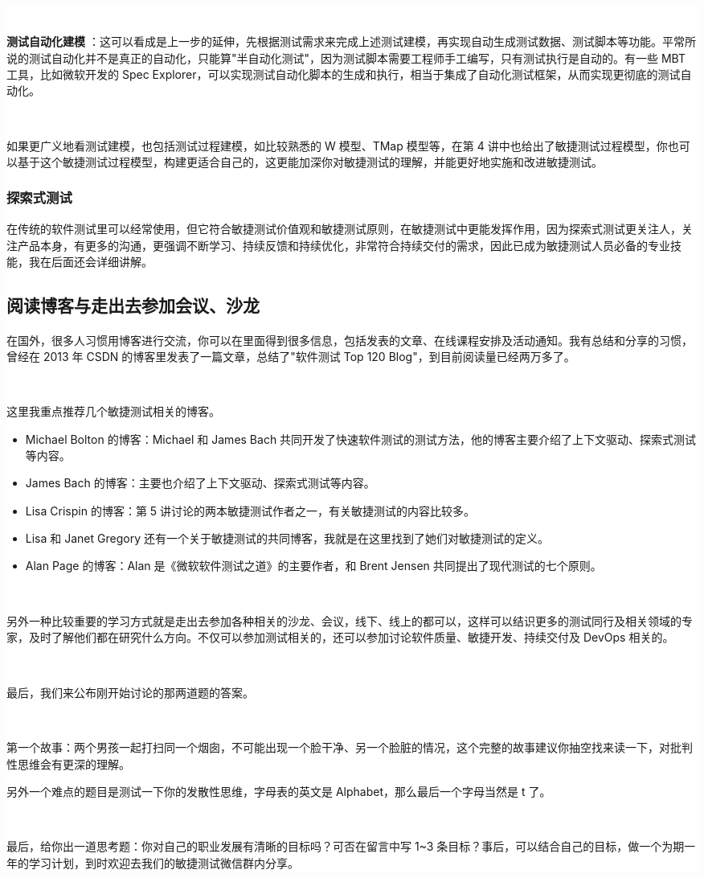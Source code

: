 <br />

**测试自动化建模** ：这可以看成是上一步的延伸，先根据测试需求来完成上述测试建模，再实现自动生成测试数据、测试脚本等功能。平常所说的测试自动化并不是真正的自动化，只能算"半自动化测试"，因为测试脚本需要工程师手工编写，只有测试执行是自动的。有一些 MBT 工具，比如微软开发的 Spec Explorer，可以实现测试自动化脚本的生成和执行，相当于集成了自动化测试框架，从而实现更彻底的测试自动化。

<br />

如果更广义地看测试建模，也包括测试过程建模，如比较熟悉的 W 模型、TMap 模型等，在第 4 讲中也给出了敏捷测试过程模型，你也可以基于这个敏捷测试过程模型，构建更适合自己的，这更能加深你对敏捷测试的理解，并能更好地实施和改进敏捷测试。

### 探索式测试

在传统的软件测试里可以经常使用，但它符合敏捷测试价值观和敏捷测试原则，在敏捷测试中更能发挥作用，因为探索式测试更关注人，关注产品本身，有更多的沟通，更强调不断学习、持续反馈和持续优化，非常符合持续交付的需求，因此已成为敏捷测试人员必备的专业技能，我在后面还会详细讲解。

**阅读博客与走出去参加会议、沙龙**
-------------------

在国外，很多人习惯用博客进行交流，你可以在里面得到很多信息，包括发表的文章、在线课程安排及活动通知。我有总结和分享的习惯，曾经在 2013 年 CSDN 的博客里发表了一篇文章，总结了"软件测试 Top 120 Blog"，到目前阅读量已经两万多了。

<br />

这里我重点推荐几个敏捷测试相关的博客。

* Michael Bolton 的博客：Michael 和 James Bach 共同开发了快速软件测试的测试方法，他的博客主要介绍了上下文驱动、探索式测试等内容。

* James Bach 的博客：主要也介绍了上下文驱动、探索式测试等内容。

* Lisa Crispin 的博客：第 5 讲讨论的两本敏捷测试作者之一，有关敏捷测试的内容比较多。

* Lisa 和 Janet Gregory 还有一个关于敏捷测试的共同博客，我就是在这里找到了她们对敏捷测试的定义。

* Alan Page 的博客：Alan 是《微软软件测试之道》的主要作者，和 Brent Jensen 共同提出了现代测试的七个原则。

<br />

另外一种比较重要的学习方式就是走出去参加各种相关的沙龙、会议，线下、线上的都可以，这样可以结识更多的测试同行及相关领域的专家，及时了解他们都在研究什么方向。不仅可以参加测试相关的，还可以参加讨论软件质量、敏捷开发、持续交付及 DevOps 相关的。

<br />

最后，我们来公布刚开始讨论的那两道题的答案。

<br />

第一个故事：两个男孩一起打扫同一个烟囱，不可能出现一个脸干净、另一个脸脏的情况，这个完整的故事建议你抽空找来读一下，对批判性思维会有更深的理解。

另外一个难点的题目是测试一下你的发散性思维，字母表的英文是 Alphabet，那么最后一个字母当然是 t 了。

<br />

最后，给你出一道思考题：你对自己的职业发展有清晰的目标吗？可否在留言中写 1\~3 条目标？事后，可以结合自己的目标，做一个为期一年的学习计划，到时欢迎去我们的敏捷测试微信群内分享。


